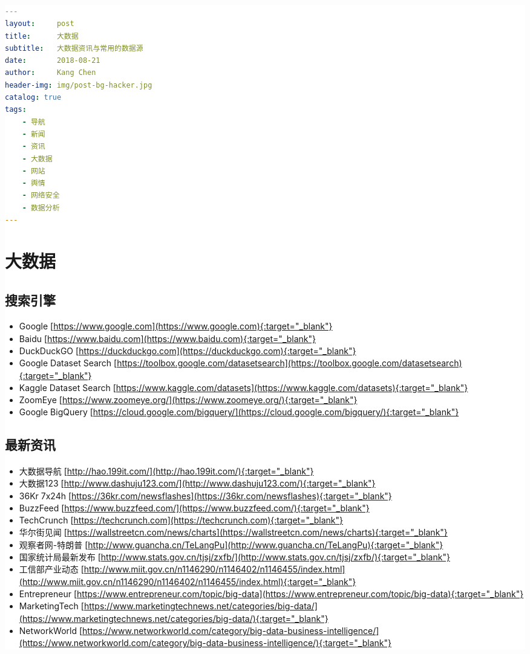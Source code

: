 ```yaml
---
layout:     post
title:      大数据
subtitle:   大数据资讯与常用的数据源
date:       2018-08-21
author:     Kang Chen
header-img: img/post-bg-hacker.jpg
catalog: true
tags:
    - 导航
    - 新闻
    - 资讯
    - 大数据
    - 网站
    - 舆情
    - 网络安全
    - 数据分析
---
```

# 大数据

## 搜索引擎

- Google [https://www.google.com](https://www.google.com){:target="_blank"}
- Baidu [https://www.baidu.com](https://www.baidu.com){:target="_blank"}
- DuckDuckGO [https://duckduckgo.com](https://duckduckgo.com){:target="_blank"}
- Google Dataset Search [https://toolbox.google.com/datasetsearch](https://toolbox.google.com/datasetsearch){:target="_blank"}
- Kaggle Dataset Search [https://www.kaggle.com/datasets](https://www.kaggle.com/datasets){:target="_blank"}
- ZoomEye [https://www.zoomeye.org/](https://www.zoomeye.org/){:target="_blank"}
- Google BigQuery [https://cloud.google.com/bigquery/](https://cloud.google.com/bigquery/){:target="_blank"}
  
## 最新资讯

- 大数据导航 [http://hao.199it.com/](http://hao.199it.com/){:target="_blank"}
- 大数据123 [http://www.dashuju123.com/](http://www.dashuju123.com/){:target="_blank"}
- 36Kr 7x24h [https://36kr.com/newsflashes](https://36kr.com/newsflashes){:target="_blank"}
- BuzzFeed [https://www.buzzfeed.com/](https://www.buzzfeed.com/){:target="_blank"}
- TechCrunch [https://techcrunch.com](https://techcrunch.com){:target="_blank"}
- 华尔街见闻 [https://wallstreetcn.com/news/charts](https://wallstreetcn.com/news/charts){:target="_blank"}
- 观察者网-特朗普 [http://www.guancha.cn/TeLangPu](http://www.guancha.cn/TeLangPu){:target="_blank"}
- 国家统计局最新发布 [http://www.stats.gov.cn/tjsj/zxfb/](http://www.stats.gov.cn/tjsj/zxfb/){:target="_blank"}
- 工信部产业动态 [http://www.miit.gov.cn/n1146290/n1146402/n1146455/index.html](http://www.miit.gov.cn/n1146290/n1146402/n1146455/index.html){:target="_blank"}
- Entrepreneur [https://www.entrepreneur.com/topic/big-data](https://www.entrepreneur.com/topic/big-data){:target="_blank"}
- MarketingTech [https://www.marketingtechnews.net/categories/big-data/](https://www.marketingtechnews.net/categories/big-data/){:target="_blank"}
- NetworkWorld [https://www.networkworld.com/category/big-data-business-intelligence/](https://www.networkworld.com/category/big-data-business-intelligence/){:target="_blank"}
